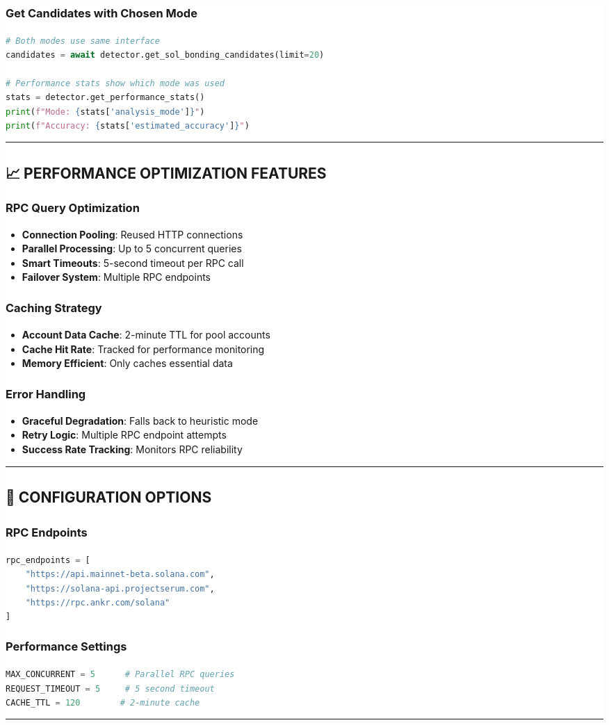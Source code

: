 ### Get Candidates with Chosen Mode
```python
# Both modes use same interface
candidates = await detector.get_sol_bonding_candidates(limit=20)

# Performance stats show which mode was used
stats = detector.get_performance_stats()
print(f"Mode: {stats['analysis_mode']}")
print(f"Accuracy: {stats['estimated_accuracy']}")
```

---

## 📈 PERFORMANCE OPTIMIZATION FEATURES

### RPC Query Optimization
- **Connection Pooling**: Reused HTTP connections
- **Parallel Processing**: Up to 5 concurrent queries
- **Smart Timeouts**: 5-second timeout per RPC call
- **Failover System**: Multiple RPC endpoints

### Caching Strategy
- **Account Data Cache**: 2-minute TTL for pool accounts
- **Cache Hit Rate**: Tracked for performance monitoring
- **Memory Efficient**: Only caches essential data

### Error Handling
- **Graceful Degradation**: Falls back to heuristic mode
- **Retry Logic**: Multiple RPC endpoint attempts
- **Success Rate Tracking**: Monitors RPC reliability

---

## 🔧 CONFIGURATION OPTIONS

### RPC Endpoints
```python
rpc_endpoints = [
    "https://api.mainnet-beta.solana.com",
    "https://solana-api.projectserum.com", 
    "https://rpc.ankr.com/solana"
]
```

### Performance Settings
```python
MAX_CONCURRENT = 5      # Parallel RPC queries
REQUEST_TIMEOUT = 5     # 5 second timeout
CACHE_TTL = 120        # 2-minute cache
```

---